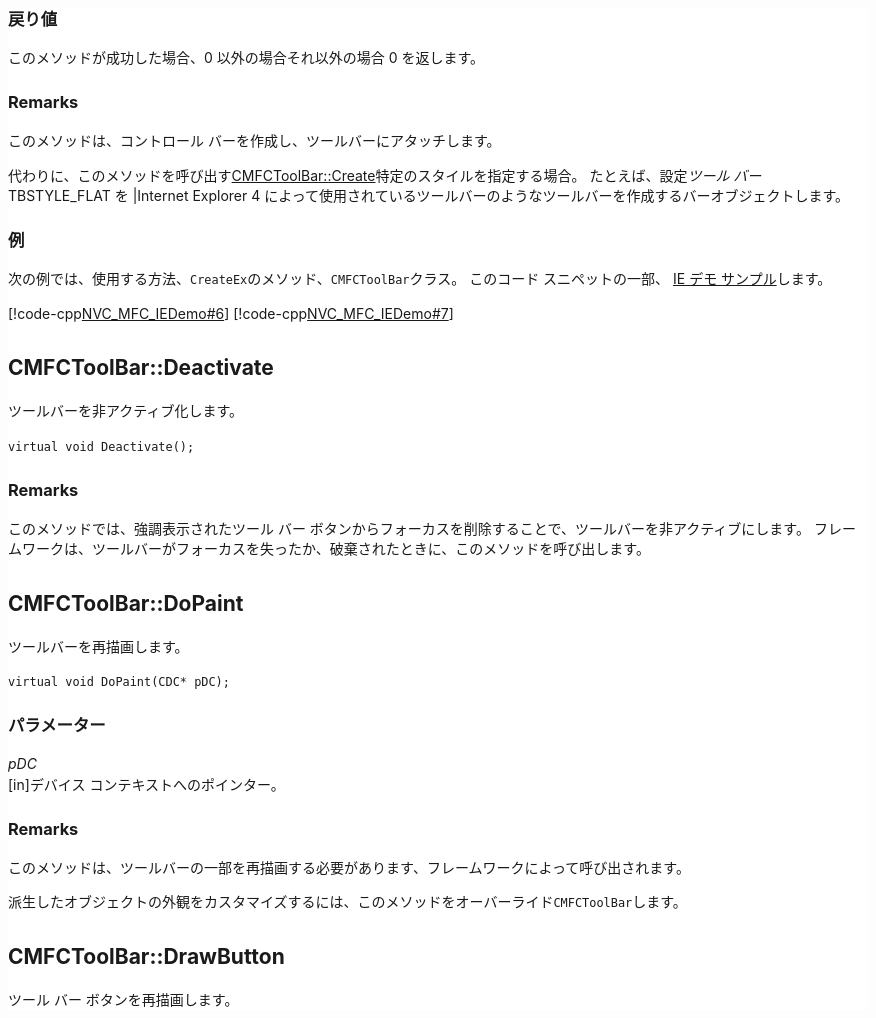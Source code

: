 ### <a name="return-value"></a>戻り値

このメソッドが成功した場合、0 以外の場合それ以外の場合 0 を返します。

### <a name="remarks"></a>Remarks

このメソッドは、コントロール バーを作成し、ツールバーにアタッチします。

代わりに、このメソッドを呼び出す[CMFCToolBar::Create](#create)特定のスタイルを指定する場合。 たとえば、設定*ツール バー* TBSTYLE_FLAT を |Internet Explorer 4 によって使用されているツールバーのようなツールバーを作成するバーオブジェクトします。

### <a name="example"></a>例

次の例では、使用する方法、`CreateEx`のメソッド、`CMFCToolBar`クラス。 このコード スニペットの一部、 [IE デモ サンプル](../../overview/visual-cpp-samples.md)します。

[!code-cpp[NVC_MFC_IEDemo#6](../../mfc/reference/codesnippet/cpp/cmfctoolbar-class_1.h)]
[!code-cpp[NVC_MFC_IEDemo#7](../../mfc/reference/codesnippet/cpp/cmfctoolbar-class_3.cpp)]

##  <a name="deactivate"></a>  CMFCToolBar::Deactivate

ツールバーを非アクティブ化します。

```
virtual void Deactivate();
```

### <a name="remarks"></a>Remarks

このメソッドでは、強調表示されたツール バー ボタンからフォーカスを削除することで、ツールバーを非アクティブにします。 フレームワークは、ツールバーがフォーカスを失ったか、破棄されたときに、このメソッドを呼び出します。

##  <a name="dopaint"></a>  CMFCToolBar::DoPaint

ツールバーを再描画します。

```
virtual void DoPaint(CDC* pDC);
```

### <a name="parameters"></a>パラメーター

*pDC*<br/>
[in]デバイス コンテキストへのポインター。

### <a name="remarks"></a>Remarks

このメソッドは、ツールバーの一部を再描画する必要があります、フレームワークによって呼び出されます。

派生したオブジェクトの外観をカスタマイズするには、このメソッドをオーバーライド`CMFCToolBar`します。

##  <a name="drawbutton"></a>  CMFCToolBar::DrawButton

ツール バー ボタンを再描画します。
